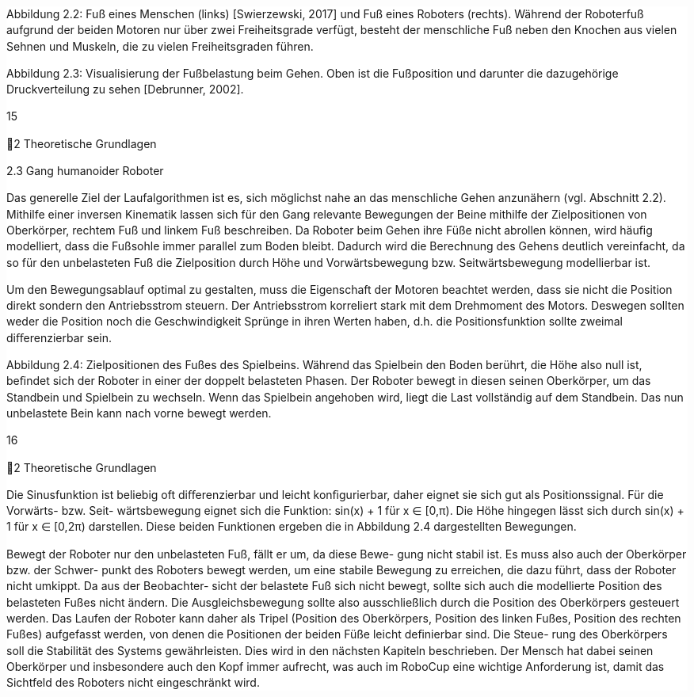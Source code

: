 Abbildung 2.2: Fuß eines Menschen (links) [Swierzewski, 2017] und Fuß
eines Roboters (rechts). Während der Roboterfuß aufgrund der beiden
Motoren nur über zwei Freiheitsgrade verfügt, besteht der menschliche
Fuß neben den Knochen aus vielen Sehnen und Muskeln, die zu vielen
Freiheitsgraden führen.

Abbildung 2.3: Visualisierung der Fußbelastung beim Gehen. Oben ist
die Fußposition und darunter die dazugehörige Druckverteilung zu
sehen [Debrunner, 2002].

15

2 Theoretische Grundlagen

2.3 Gang humanoider Roboter

Das generelle Ziel der Laufalgorithmen ist es, sich möglichst nahe an
das menschliche Gehen anzunähern (vgl. Abschnitt 2.2). Mithilfe einer
inversen Kinematik lassen sich für den Gang relevante Bewegungen der
Beine mithilfe der Zielpositionen von Oberkörper, rechtem Fuß und linkem
Fuß beschreiben. Da Roboter beim Gehen ihre Füße nicht abrollen können,
wird häuﬁg modelliert, dass die Fußsohle immer parallel zum Boden bleibt.
Dadurch wird die Berechnung des Gehens deutlich vereinfacht, da so für
den unbelasteten Fuß die Zielposition durch Höhe und Vorwärtsbewegung
bzw. Seitwärtsbewegung modellierbar ist.

Um den Bewegungsablauf optimal zu gestalten, muss die Eigenschaft
der Motoren beachtet werden, dass sie nicht die Position direkt sondern
den Antriebsstrom steuern. Der Antriebsstrom korreliert stark mit dem
Drehmoment des Motors. Deswegen sollten weder die Position noch die
Geschwindigkeit Sprünge in ihren Werten haben, d.h. die Positionsfunktion
sollte zweimal diﬀerenzierbar sein.

Abbildung 2.4: Zielpositionen des Fußes des Spielbeins. Während das
Spielbein den Boden berührt, die Höhe also null ist, beﬁndet sich der
Roboter in einer der doppelt belasteten Phasen. Der Roboter bewegt in
diesen seinen Oberkörper, um das Standbein und Spielbein zu wechseln.
Wenn das Spielbein angehoben wird, liegt die Last vollständig auf dem
Standbein. Das nun unbelastete Bein kann nach vorne bewegt werden.

16

2 Theoretische Grundlagen

Die Sinusfunktion ist beliebig oft diﬀerenzierbar und leicht konﬁgurierbar,
daher eignet sie sich gut als Positionssignal. Für die Vorwärts- bzw. Seit-
wärtsbewegung eignet sich die Funktion: sin(x) + 1 für x ∈ [0,π). Die Höhe
hingegen lässt sich durch sin(x) + 1 für x ∈ [0,2π) darstellen. Diese beiden
Funktionen ergeben die in Abbildung 2.4 dargestellten Bewegungen.

Bewegt der Roboter nur den unbelasteten Fuß, fällt er um, da diese Bewe-
gung nicht stabil ist. Es muss also auch der Oberkörper bzw. der Schwer-
punkt des Roboters bewegt werden, um eine stabile Bewegung zu erreichen,
die dazu führt, dass der Roboter nicht umkippt. Da aus der Beobachter-
sicht der belastete Fuß sich nicht bewegt, sollte sich auch die modellierte
Position des belasteten Fußes nicht ändern. Die Ausgleichsbewegung sollte
also ausschließlich durch die Position des Oberkörpers gesteuert werden.
Das Laufen der Roboter kann daher als Tripel (Position des Oberkörpers,
Position des linken Fußes, Position des rechten Fußes) aufgefasst werden,
von denen die Positionen der beiden Füße leicht deﬁnierbar sind. Die Steue-
rung des Oberkörpers soll die Stabilität des Systems gewährleisten. Dies
wird in den nächsten Kapiteln beschrieben. Der Mensch hat dabei seinen
Oberkörper und insbesondere auch den Kopf immer aufrecht, was auch im
RoboCup eine wichtige Anforderung ist, damit das Sichtfeld des Roboters
nicht eingeschränkt wird.
